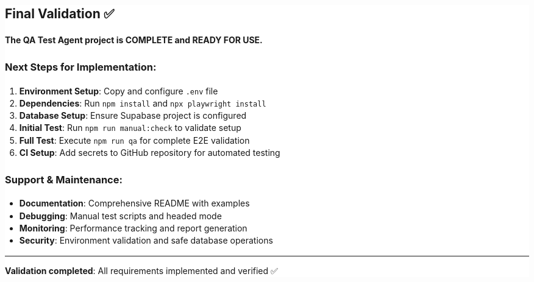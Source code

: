 ## Final Validation ✅

**The QA Test Agent project is COMPLETE and READY FOR USE.**

### Next Steps for Implementation:

1. **Environment Setup**: Copy and configure `.env` file
2. **Dependencies**: Run `npm install` and `npx playwright install`
3. **Database Setup**: Ensure Supabase project is configured
4. **Initial Test**: Run `npm run manual:check` to validate setup
5. **Full Test**: Execute `npm run qa` for complete E2E validation
6. **CI Setup**: Add secrets to GitHub repository for automated testing

### Support & Maintenance:

- **Documentation**: Comprehensive README with examples
- **Debugging**: Manual test scripts and headed mode
- **Monitoring**: Performance tracking and report generation
- **Security**: Environment validation and safe database operations

---

**Validation completed**: All requirements implemented and verified ✅